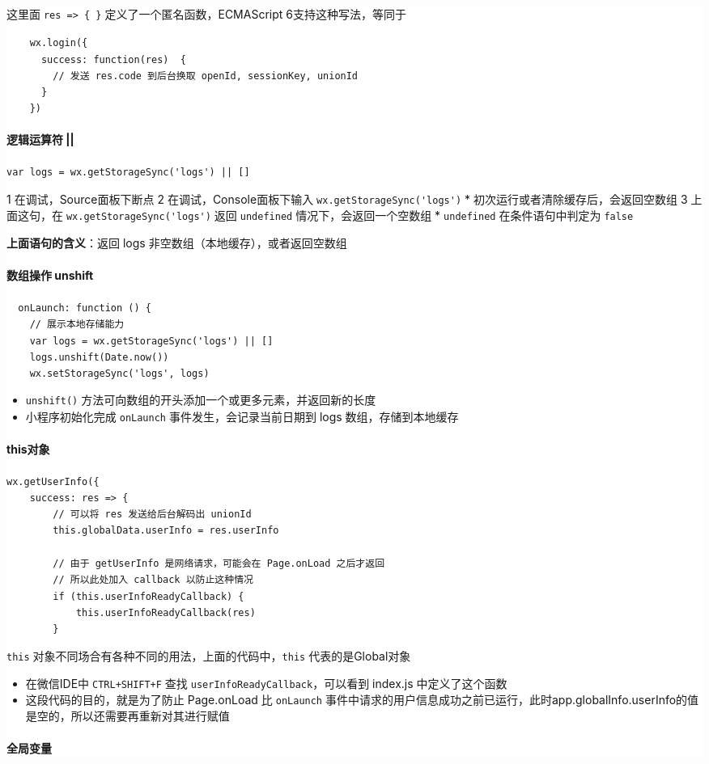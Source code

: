 这里面 `res => { }` 定义了一个匿名函数，ECMAScript 6支持这种写法，等同于

```
    wx.login({
      success: function(res)  {
        // 发送 res.code 到后台换取 openId, sessionKey, unionId
      }
    })
```

<h4>逻辑运算符 &#124;&#124;</h4>

```
var logs = wx.getStorageSync('logs') || []
```

1 在调试，Source面板下断点
2 在调试，Console面板下输入 `wx.getStorageSync('logs')`
    * 初次运行或者清除缓存后，会返回空数组
3 上面这句，在 `wx.getStorageSync('logs')` 返回 `undefined` 情况下，会返回一个空数组
    * `undefined`  在条件语句中判定为 `false`

**上面语句的含义**：返回 logs 非空数组（本地缓存），或者返回空数组

<h4>数组操作 unshift</h4>

```
  onLaunch: function () {
    // 展示本地存储能力
    var logs = wx.getStorageSync('logs') || []
    logs.unshift(Date.now())
    wx.setStorageSync('logs', logs)
```

* `unshift()`  方法可向数组的开头添加一个或更多元素，并返回新的长度
* 小程序初始化完成  `onLaunch` 事件发生，会记录当前日期到 logs 数组，存储到本地缓存

<h4>this对象</h4>

```
wx.getUserInfo({
    success: res => {
        // 可以将 res 发送给后台解码出 unionId
        this.globalData.userInfo = res.userInfo

        // 由于 getUserInfo 是网络请求，可能会在 Page.onLoad 之后才返回
        // 所以此处加入 callback 以防止这种情况
        if (this.userInfoReadyCallback) {
            this.userInfoReadyCallback(res)
        }
```
`this` 对象不同场合有各种不同的用法，上面的代码中，`this` 代表的是Global对象
* 在微信IDE中 `CTRL+SHIFT+F` 查找 `userInfoReadyCallback`，可以看到 index.js 中定义了这个函数
* 这段代码的目的，就是为了防止 Page.onLoad 比  `onLaunch` 事件中请求的用户信息成功之前已运行，此时app.globalInfo.userInfo的值是空的，所以还需要再重新对其进行赋值

<h4>全局变量</h4>
